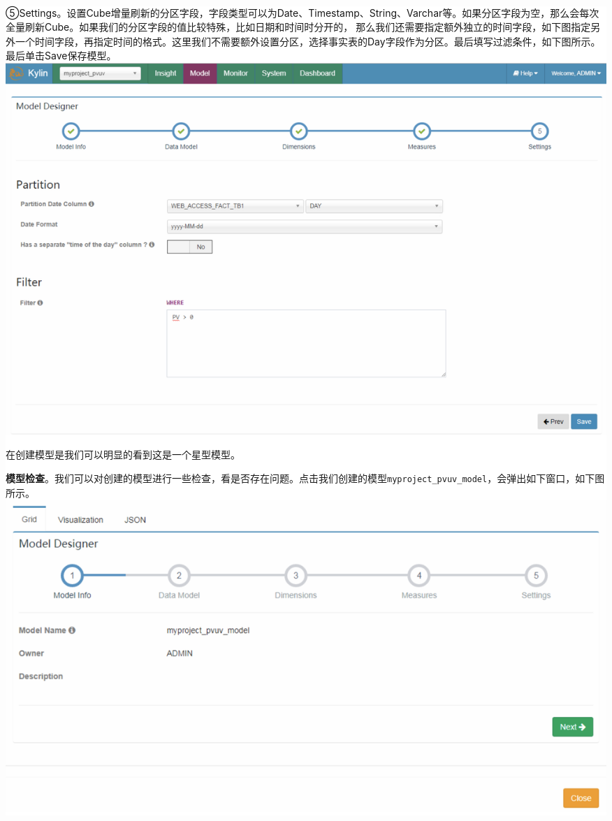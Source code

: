 ⑤Settings。设置Cube增量刷新的分区字段，字段类型可以为Date、Timestamp、String、Varchar等。如果分区字段为空，那么会每次全量刷新Cube。如果我们的分区字段的值比较特殊，比如日期和时间时分开的，
那么我们还需要指定额外独立的时间字段，如下图指定另外一个时间字段，再指定时间的格式。这里我们不需要额外设置分区，选择事实表的Day字段作为分区。最后填写过滤条件，如下图所示。最后单击Save保存模型。
![item-12.png](../image/kylin/item-12.png)

在创建模型是我们可以明显的看到这是一个星型模型。


**模型检查**。我们可以对创建的模型进行一些检查，看是否存在问题。点击我们创建的模型`myproject_pvuv_model`，会弹出如下窗口，如下图所示。
![item-13.png](../image/kylin/item-13.png)
